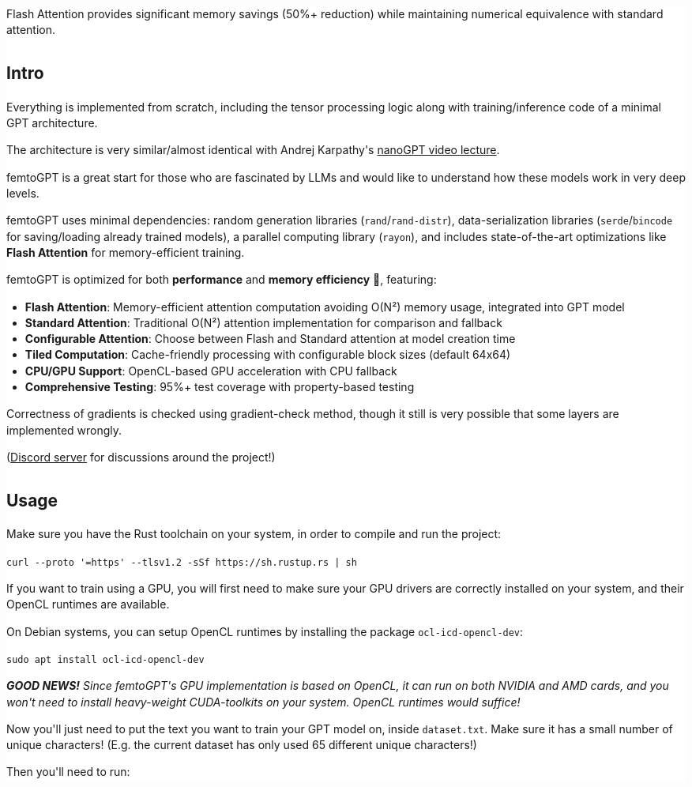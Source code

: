 Flash Attention provides significant memory savings (50%+ reduction) while maintaining numerical equivalence with standard attention.

## Intro

Everything is implemented from scratch, including the tensor processing logic
along with training/inference code of a minimal GPT architecture.

The architecture is very similar/almost identical with Andrej Karpathy's
[nanoGPT video lecture](https://github.com/karpathy/ng-video-lecture).

femtoGPT is a great start for those who are fascinated by LLMs and would like to
understand how these models work in very deep levels.

femtoGPT uses minimal dependencies: random generation libraries (`rand`/`rand-distr`), data-serialization
libraries (`serde`/`bincode` for saving/loading already trained models), a
parallel computing library (`rayon`), and includes state-of-the-art optimizations like **Flash Attention** for memory-efficient training.

femtoGPT is optimized for both **performance** and **memory efficiency** 🚀, featuring:
- **Flash Attention**: Memory-efficient attention computation avoiding O(N²) memory usage, integrated into GPT model
- **Standard Attention**: Traditional O(N²) attention implementation for comparison and fallback
- **Configurable Attention**: Choose between Flash and Standard attention at model creation time
- **Tiled Computation**: Cache-friendly processing with configurable block sizes (default 64x64)
- **CPU/GPU Support**: OpenCL-based GPU acceleration with CPU fallback
- **Comprehensive Testing**: 95%+ test coverage with property-based testing

Correctness of gradients is checked using gradient-check method, though it still is very
possible that some layers are implemented wrongly.

([Discord server](https://discord.gg/wTJFaDVn45) for discussions around the project!)

## Usage

Make sure you have the Rust toolchain on your system, in order to compile and run
the project:

`curl --proto '=https' --tlsv1.2 -sSf https://sh.rustup.rs | sh`

If you want to train using a GPU, you will first need to make sure your GPU drivers
are correctly installed on your system, and their OpenCL runtimes are available.

On Debian systems, you can setup OpenCL runtimes by installing the package `ocl-icd-opencl-dev`:

`sudo apt install ocl-icd-opencl-dev`

***GOOD NEWS!*** *Since femtoGPT's GPU implementation is based on OpenCL, it can
run on both NVIDIA and AMD cards, and you won't need to install heavy-weight
CUDA-toolkits on your system. OpenCL runtimes would suffice!*

Now you'll just need to put the text you want to train your GPT model on, inside
`dataset.txt`. Make sure it has a small number of unique characters! (E.g. the
current dataset has only used 65 different unique characters!)

Then you'll need to run:
